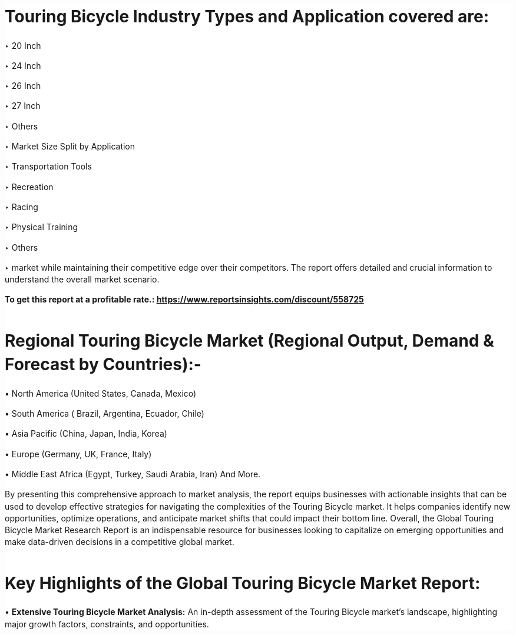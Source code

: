 </table>

# <strong>Touring Bicycle Industry Types and Application covered are:</strong>

‣ 20 Inch

   ‣ 24 Inch

   ‣ 26 Inch

   ‣ 27 Inch

   ‣ Others

‣ Market Size Split by Application

   ‣ Transportation Tools

   ‣ Recreation

   ‣ Racing

   ‣ Physical Training

   ‣ Others

   ‣  market while maintaining their competitive edge over their competitors. The report offers detailed and crucial information to understand the overall market scenario.

<strong>To get this report at a profitable rate.: <a href=https://www.reportsinsights.com/discount/558725>https://www.reportsinsights.com/discount/558725</a></strong></font>

# <strong>Regional Touring Bicycle Market (Regional Output, Demand &amp; Forecast by Countries):-</strong>

• North America (United States, Canada, Mexico)

• South America ( Brazil, Argentina, Ecuador, Chile)

• Asia Pacific (China, Japan, India, Korea)

• Europe (Germany, UK, France, Italy)

• Middle East Africa (Egypt, Turkey, Saudi Arabia, Iran) And More.

By presenting this comprehensive approach to market analysis, the report equips businesses with actionable insights that can be used to develop effective strategies for navigating the complexities of the Touring Bicycle market. It helps companies identify new opportunities, optimize operations, and anticipate market shifts that could impact their bottom line. Overall, the Global Touring Bicycle Market Research Report is an indispensable resource for businesses looking to capitalize on emerging opportunities and make data-driven decisions in a competitive global market.

# <strong>Key Highlights of the Global Touring Bicycle Market Report:</strong>

• <strong>Extensive Touring Bicycle Market Analysis:</strong> An in-depth assessment of the Touring Bicycle market’s landscape, highlighting major growth factors, constraints, and opportunities.
